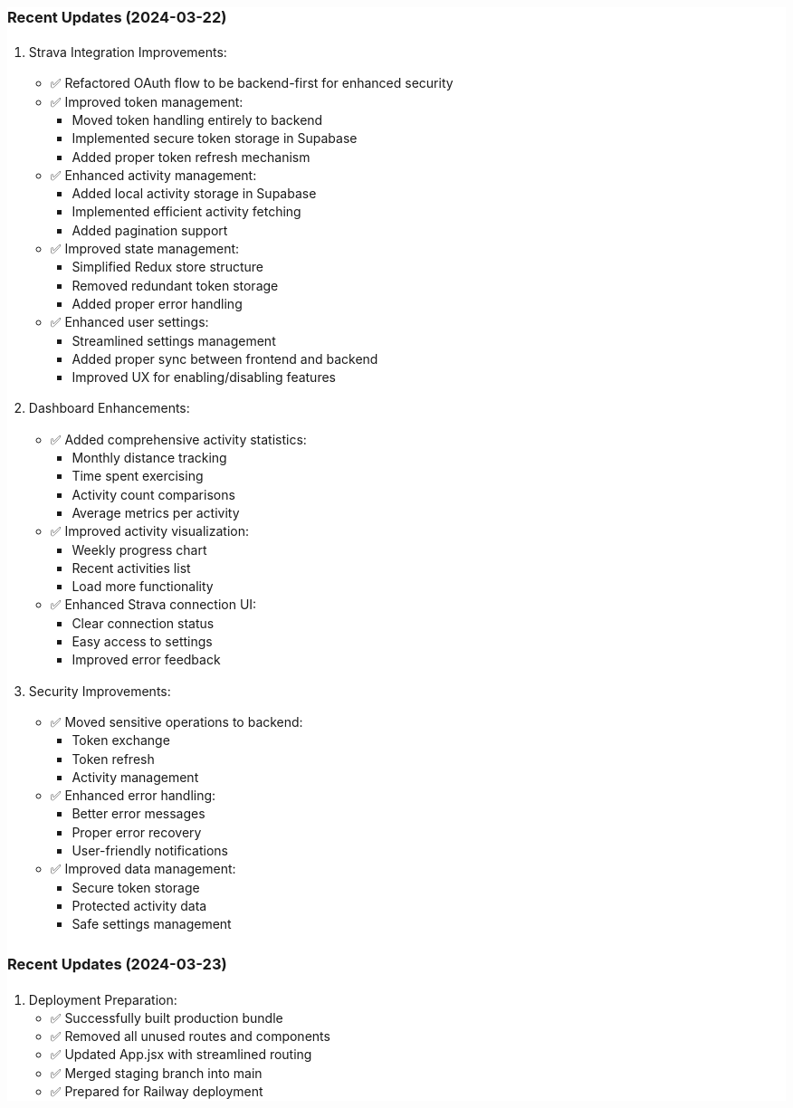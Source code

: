 ### Recent Updates (2024-03-22)
1. Strava Integration Improvements:
   - ✅ Refactored OAuth flow to be backend-first for enhanced security
   - ✅ Improved token management:
     - Moved token handling entirely to backend
     - Implemented secure token storage in Supabase
     - Added proper token refresh mechanism
   - ✅ Enhanced activity management:
     - Added local activity storage in Supabase
     - Implemented efficient activity fetching
     - Added pagination support
   - ✅ Improved state management:
     - Simplified Redux store structure
     - Removed redundant token storage
     - Added proper error handling
   - ✅ Enhanced user settings:
     - Streamlined settings management
     - Added proper sync between frontend and backend
     - Improved UX for enabling/disabling features

2. Dashboard Enhancements:
   - ✅ Added comprehensive activity statistics:
     - Monthly distance tracking
     - Time spent exercising
     - Activity count comparisons
     - Average metrics per activity
   - ✅ Improved activity visualization:
     - Weekly progress chart
     - Recent activities list
     - Load more functionality
   - ✅ Enhanced Strava connection UI:
     - Clear connection status
     - Easy access to settings
     - Improved error feedback

3. Security Improvements:
   - ✅ Moved sensitive operations to backend:
     - Token exchange
     - Token refresh
     - Activity management
   - ✅ Enhanced error handling:
     - Better error messages
     - Proper error recovery
     - User-friendly notifications
   - ✅ Improved data management:
     - Secure token storage
     - Protected activity data
     - Safe settings management

### Recent Updates (2024-03-23)
1. Deployment Preparation:
   - ✅ Successfully built production bundle
   - ✅ Removed all unused routes and components
   - ✅ Updated App.jsx with streamlined routing
   - ✅ Merged staging branch into main
   - ✅ Prepared for Railway deployment
